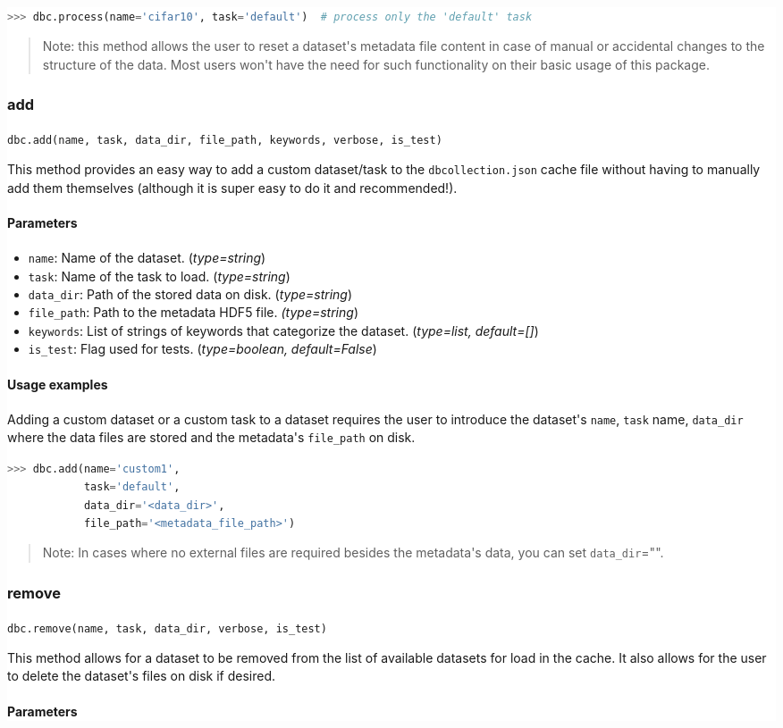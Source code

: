 ```python
>>> dbc.process(name='cifar10', task='default')  # process only the 'default' task
```

> Note: this method allows the user to reset a dataset's metadata file content in case of manual or accidental changes to the structure of the data. Most users won't have the need for such functionality on their basic usage of this package.

<a name="db.add"></a>
### add

```python
dbc.add(name, task, data_dir, file_path, keywords, verbose, is_test)
```

This method provides an easy way to add a custom dataset/task to the `dbcollection.json` cache file without having to manually add them themselves (although it is super easy to do it and recommended!).

#### Parameters

- `name`: Name of the dataset. (*type=string*)
- `task`: Name of the task to load. (*type=string*)
- `data_dir`: Path of the stored data on disk. (*type=string*)
- `file_path`: Path to the metadata HDF5 file. *(type=string*)
- `keywords`: List of strings of keywords that categorize the dataset. (*type=list, default=[]*)
- `is_test`: Flag used for tests. (*type=boolean, default=False*)

#### Usage examples

Adding a custom dataset or a custom task to a dataset requires the user to introduce the dataset's `name`, `task` name, `data_dir` where the data files are stored and the metadata's `file_path` on disk.

```python
>>> dbc.add(name='custom1',
            task='default',
            data_dir='<data_dir>',
            file_path='<metadata_file_path>')
```

> Note: In cases where no external files are required besides the metadata's data, you can set `data_dir`="".


<a name="db.remove"></a>
### remove

```python
dbc.remove(name, task, data_dir, verbose, is_test)
```

This method allows for a dataset to be removed from the list of available datasets for load in the cache. It also allows for the user to delete the dataset's files on disk if desired.

#### Parameters
